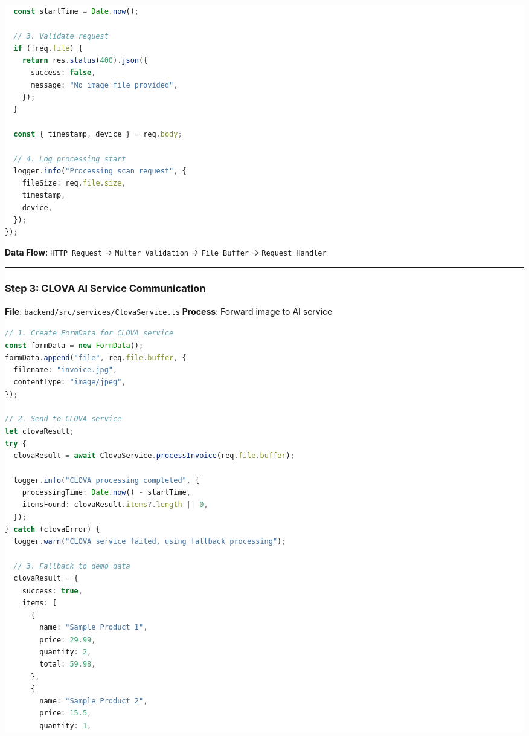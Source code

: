```typescript
  const startTime = Date.now();
  
  // 3. Validate request
  if (!req.file) {
    return res.status(400).json({
      success: false,
      message: "No image file provided",
    });
  }

  const { timestamp, device } = req.body;
  
  // 4. Log processing start
  logger.info("Processing scan request", {
    fileSize: req.file.size,
    timestamp,
    device,
  });
});
```

**Data Flow**: `HTTP Request` → `Multer Validation` → `File Buffer` → `Request Handler`

---

### **Step 3: CLOVA AI Service Communication**

**File**: `backend/src/services/ClovaService.ts`
**Process**: Forward image to AI service

```typescript
// 1. Create FormData for CLOVA service
const formData = new FormData();
formData.append("file", req.file.buffer, {
  filename: "invoice.jpg",
  contentType: "image/jpeg",
});

// 2. Send to CLOVA service
let clovaResult;
try {
  clovaResult = await ClovaService.processInvoice(req.file.buffer);
  
  logger.info("CLOVA processing completed", {
    processingTime: Date.now() - startTime,
    itemsFound: clovaResult.items?.length || 0,
  });
} catch (clovaError) {
  logger.warn("CLOVA service failed, using fallback processing");
  
  // 3. Fallback to demo data
  clovaResult = {
    success: true,
    items: [
      {
        name: "Sample Product 1",
        price: 29.99,
        quantity: 2,
        total: 59.98,
      },
      {
        name: "Sample Product 2",
        price: 15.5,
        quantity: 1,
```